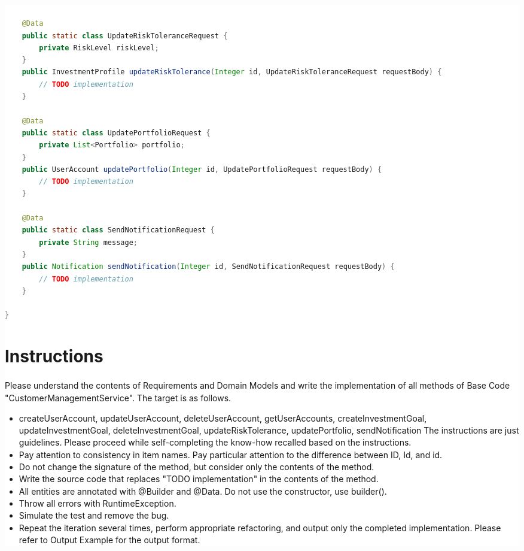 ```java

    @Data
    public static class UpdateRiskToleranceRequest {
        private RiskLevel riskLevel;
    }
    public InvestmentProfile updateRiskTolerance(Integer id, UpdateRiskToleranceRequest requestBody) {
        // TODO implementation
    }

    @Data
    public static class UpdatePortfolioRequest {
        private List<Portfolio> portfolio;
    }
    public UserAccount updatePortfolio(Integer id, UpdatePortfolioRequest requestBody) {
        // TODO implementation
    }

    @Data
    public static class SendNotificationRequest {
        private String message;
    }
    public Notification sendNotification(Integer id, SendNotificationRequest requestBody) {
        // TODO implementation
    }

}

```



# Instructions

Please understand the contents of Requirements and Domain Models and write the implementation of all methods of Base Code "CustomerManagementService".
The target is as follows.
- createUserAccount, updateUserAccount, deleteUserAccount, getUserAccounts, createInvestmentGoal, updateInvestmentGoal, deleteInvestmentGoal, updateRiskTolerance, updatePortfolio, sendNotification
The instructions are just guidelines. Please proceed while self-completing the know-how recalled based on the instructions.
- Pay attention to consistency in item names. Pay particular attention to the difference between ID, Id, and id.
- Do not change the signature of the method, but consider only the contents of the method.
- Write the source code that replaces "TODO implementation" in the contents of the method.
- All entities are annotated with @Builder and @Data. Do not use the constructor, use builder().
- Throw all errors with RuntimeException.
- Simulate the test and remove the bug.
- Repeat the iteration several times, perform appropriate refactoring, and output only the completed implementation.
Please refer to Output Example for the output format.
